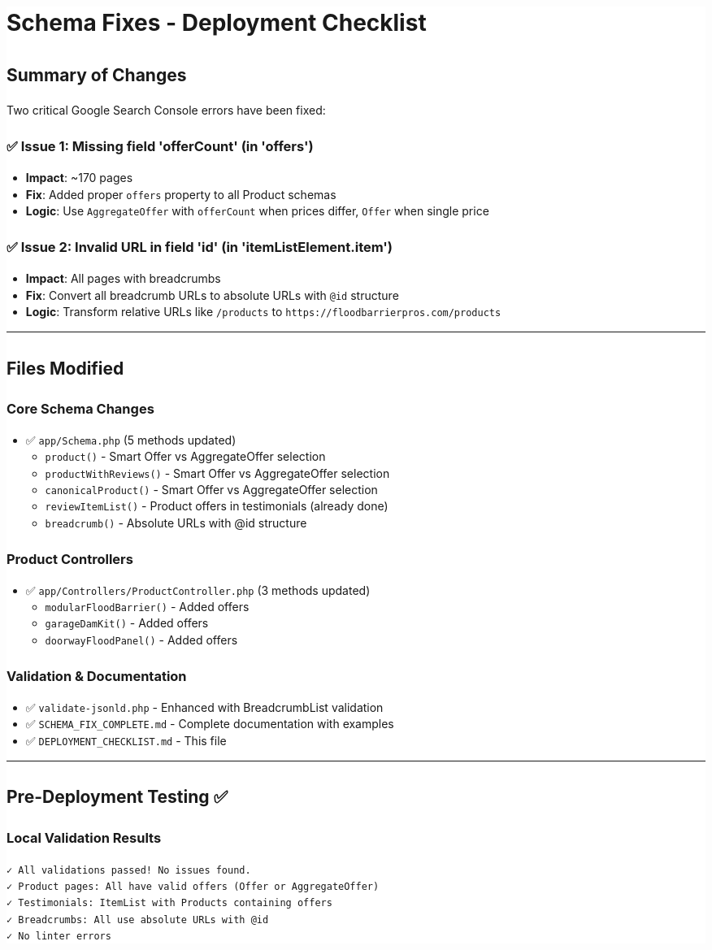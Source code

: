 # Schema Fixes - Deployment Checklist

## Summary of Changes

Two critical Google Search Console errors have been fixed:

### ✅ Issue 1: Missing field 'offerCount' (in 'offers')
- **Impact**: ~170 pages  
- **Fix**: Added proper `offers` property to all Product schemas
- **Logic**: Use `AggregateOffer` with `offerCount` when prices differ, `Offer` when single price

### ✅ Issue 2: Invalid URL in field 'id' (in 'itemListElement.item')
- **Impact**: All pages with breadcrumbs
- **Fix**: Convert all breadcrumb URLs to absolute URLs with `@id` structure
- **Logic**: Transform relative URLs like `/products` to `https://floodbarrierpros.com/products`

---

## Files Modified

### Core Schema Changes
- ✅ `app/Schema.php` (5 methods updated)
  - `product()` - Smart Offer vs AggregateOffer selection
  - `productWithReviews()` - Smart Offer vs AggregateOffer selection  
  - `canonicalProduct()` - Smart Offer vs AggregateOffer selection
  - `reviewItemList()` - Product offers in testimonials (already done)
  - `breadcrumb()` - Absolute URLs with @id structure

### Product Controllers
- ✅ `app/Controllers/ProductController.php` (3 methods updated)
  - `modularFloodBarrier()` - Added offers
  - `garageDamKit()` - Added offers
  - `doorwayFloodPanel()` - Added offers

### Validation & Documentation
- ✅ `validate-jsonld.php` - Enhanced with BreadcrumbList validation
- ✅ `SCHEMA_FIX_COMPLETE.md` - Complete documentation with examples
- ✅ `DEPLOYMENT_CHECKLIST.md` - This file

---

## Pre-Deployment Testing ✅

### Local Validation Results
```
✓ All validations passed! No issues found.
✓ Product pages: All have valid offers (Offer or AggregateOffer)
✓ Testimonials: ItemList with Products containing offers
✓ Breadcrumbs: All use absolute URLs with @id
✓ No linter errors
```

